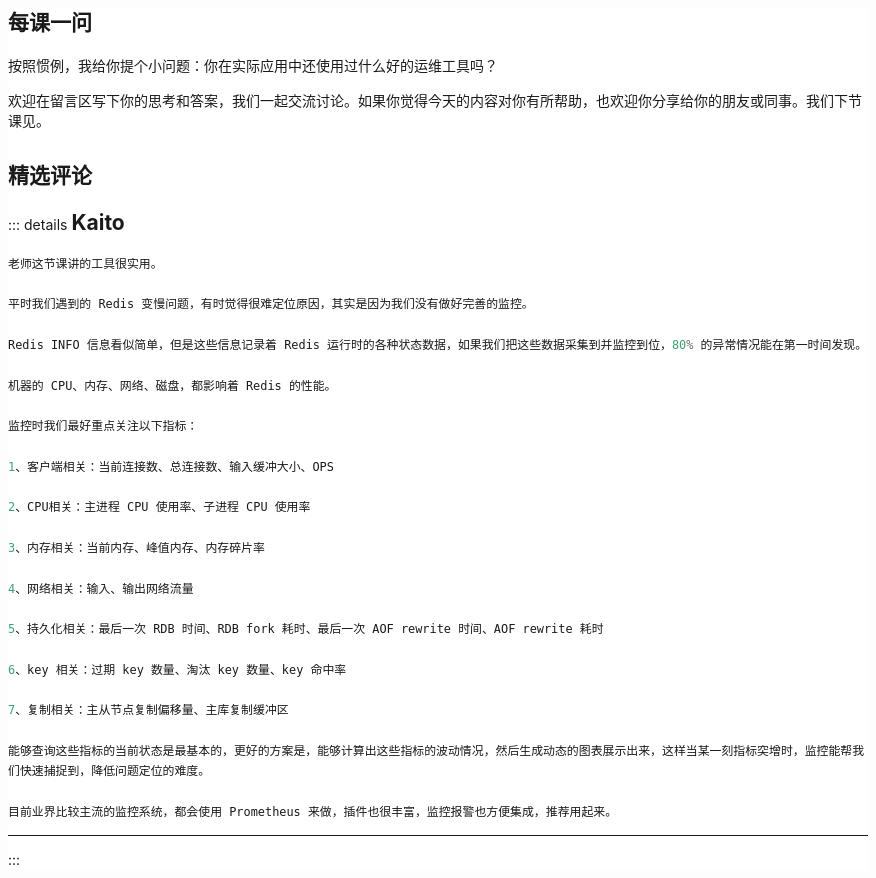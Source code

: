 ## 每课一问

<span data-slate-object="text" data-key="329"><span data-slate-leaf="true" data-offset-key="329:0" data-first-offset="true"><span data-slate-string="true">按照惯例，我给你提个小问题：你在实际应用中还使用过什么好的运维工具吗？</span></span></span>

<span data-slate-object="text" data-key="331"><span data-slate-leaf="true" data-offset-key="331:0" data-first-offset="true"><span data-slate-string="true">欢迎在留言区写下你的思考和答案，我们一起交流讨论。如果你觉得今天的内容对你有所帮助，也欢迎你分享给你的朋友或同事。我们下节课见。</span></span></span>

精选评论 
 ------- 
 ::: details 
<a style='font-size:1.5em;font-weight:bold'>Kaito</a> 


 ```java 
老师这节课讲的工具很实用。

平时我们遇到的 Redis 变慢问题，有时觉得很难定位原因，其实是因为我们没有做好完善的监控。

Redis INFO 信息看似简单，但是这些信息记录着 Redis 运行时的各种状态数据，如果我们把这些数据采集到并监控到位，80% 的异常情况能在第一时间发现。

机器的 CPU、内存、网络、磁盘，都影响着 Redis 的性能。

监控时我们最好重点关注以下指标：

1、客户端相关：当前连接数、总连接数、输入缓冲大小、OPS

2、CPU相关：主进程 CPU 使用率、子进程 CPU 使用率

3、内存相关：当前内存、峰值内存、内存碎片率

4、网络相关：输入、输出网络流量

5、持久化相关：最后一次 RDB 时间、RDB fork 耗时、最后一次 AOF rewrite 时间、AOF rewrite 耗时

6、key 相关：过期 key 数量、淘汰 key 数量、key 命中率

7、复制相关：主从节点复制偏移量、主库复制缓冲区

能够查询这些指标的当前状态是最基本的，更好的方案是，能够计算出这些指标的波动情况，然后生成动态的图表展示出来，这样当某一刻指标突增时，监控能帮我们快速捕捉到，降低问题定位的难度。

目前业界比较主流的监控系统，都会使用 Prometheus 来做，插件也很丰富，监控报警也方便集成，推荐用起来。
```

 ----- 
:::